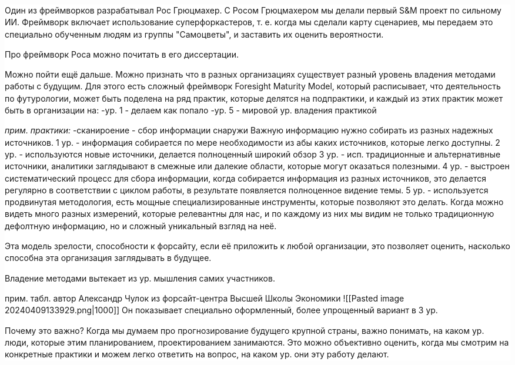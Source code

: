 Один из фреймворков разрабатывал Рос Грюцмахер.
С Росом Грюцмахером мы делали первый S&M проект по сильному ИИ.
Фреймворк включает использование суперфоркастеров, 
т. е. когда мы сделали карту сценариев, 
мы передаем это специально обученным людям из группы "Самоцветы", 
и заставить их оценить вероятности.

Про фреймворк Роса можно почитать в его диссертации.

Можно пойти ещё дальше. 
Можно признать что в разных организациях существует разный уровень владения методами работы с будущим.
Для этого есть сложный фреймворк Foresight Maturity Model,
который расписывает, что деятельность по футурологии, 
может быть поделена на ряд практик, которые делятся на подпрактики, 
и каждый из этих практик может быть в организации на:
-ур. 1 - делаем как попало
-ур. 5 - мировой ур. владения практикой

*прим. практики:*
-сканироение - сбор информации снаружи
Важную информацию нужно собирать из разных надежных источников.
1 ур. - информация собирается по мере необходимости из абы каких источников, которые легко доступны.
2 ур. - используются новые источники, делается полноценный широкий обзор
3 ур. - исп. традиционные и альтернативные источники, 
аналитики заглядывают в смежные или далекие области, 
которые могут оказаться полезными.
4 ур. - выстроен систематический процесс для сбора информации, 
когда собирается информация из разных источников, 
это делается регулярно в соответствии с циклом работы, 
в результате появляется полноценное видение темы.
5 ур. - используется продвинутая методология, 
есть мощные специализированные инструменты, 
которые позволяют это делать.
Когда можно видеть много разных измерений, 
которые релевантны для нас, 
и по каждому из них мы видим не только традиционную дефолтную информацию,
но и сложный уникальный взгляд на неё.

Эта модель зрелости, способности к форсайту, 
если её приложить к любой организации, 
это позволяет оценить, 
насколько способна эта организация заглядывать в будущее.

Владение методами вытекает из ур. мышления самих участников.

прим. табл. автор Александр Чулок из форсайт-центра Высшей Школы Экономики
![[Pasted image 20240409133929.png|1000]]
Он показывает специально оформленный, более упрощенный вариант в 3 ур.

Почему это важно?
Когда мы думаем про прогнозирование будущего крупной страны, 
важно понимать, на каком ур. люди, 
которые этим планированием, проектированием занимаются.
Это можно объективно оценить, когда мы смотрим на конкретные практики и можем легко ответить на вопрос, 
на каком ур. они эту работу делают.
